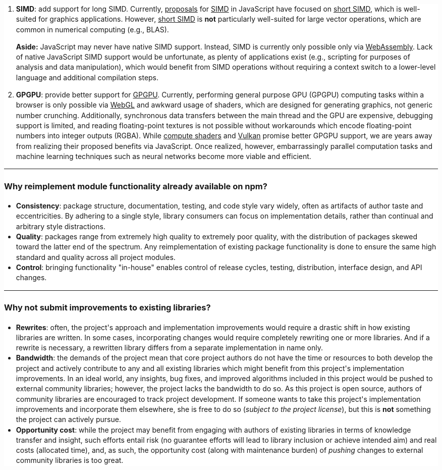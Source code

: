1.  **SIMD**: add support for long SIMD. Currently, [proposals][ecmascript-simd] for [SIMD][ecmascript-simd] in JavaScript have focused on [short SIMD][mozilla-simd], which is well-suited for graphics applications. However, [short SIMD][mozilla-simd] is **not** particularly well-suited for large vector operations, which are common in numerical computing (e.g., BLAS).

    **Aside:** JavaScript may never have native SIMD support. Instead, SIMD is currently only possible only via [WebAssembly][wasm]. Lack of native JavaScript SIMD support would be unfortunate, as plenty of applications exist (e.g., scripting for purposes of analysis and data manipulation), which would benefit from SIMD operations without requiring a context switch to a lower-level language and additional compilation steps.

1.  **GPGPU**: provide better support for [GPGPU][gpgpu]. Currently, performing general purpose GPU (GPGPU) computing tasks within a browser is only possible via [WebGL][webgl] and awkward usage of shaders, which are designed for generating graphics, not generic number crunching. Additionally, synchronous data transfers between the main thread and the GPU are expensive, debugging support is limited, and reading floating-point textures is not possible without workarounds which encode floating-point numbers into integer outputs (RGBA). While [compute shaders][compute-shaders] and [Vulkan][vulkan] promise better GPGPU support, we are years away from realizing their proposed benefits via JavaScript. Once realized, however, embarrassingly parallel computation tasks and machine learning techniques such as neural networks become more viable and efficient.







* * *

<a name="reimplementing-existing-packages"></a>

### Why reimplement module functionality already available on npm?

-   **Consistency**: package structure, documentation, testing, and code style vary widely, often as artifacts of author taste and eccentricities. By adhering to a single style, library consumers can focus on implementation details, rather than continual and arbitrary style distractions.
-   **Quality**: packages range from extremely high quality to extremely poor quality, with the distribution of packages skewed toward the latter end of the spectrum. Any reimplementation of existing package functionality is done to ensure the same high standard and quality across all project modules.
-   **Control**: bringing functionality "in-house" enables control of release cycles, testing, distribution, interface design, and API changes. 





* * *

<a name="contributing-to-existing-libraries"></a>

### Why not submit improvements to existing libraries?

-   **Rewrites**: often, the project's approach and implementation improvements would require a drastic shift in how existing libraries are written. In some cases, incorporating changes would require completely rewriting one or more libraries. And if a rewrite is necessary, a rewritten library differs from a separate implementation in name only.
-   **Bandwidth**: the demands of the project mean that core project authors do not have the time or resources to both develop the project and actively contribute to any and all existing libraries which might benefit from this project's implementation improvements. In an ideal world, any insights, bug fixes, and improved algorithms included in this project would be pushed to external community libraries; however, the project lacks the bandwidth to do so. As this project is open source, authors of community libraries are encouraged to track project development. If someone wants to take this project's implementation improvements and incorporate them elsewhere, she is free to do so (_subject to the project license_), but this is **not** something the project can actively pursue.
-   **Opportunity cost**: while the project may benefit from engaging with authors of existing libraries in terms of knowledge transfer and insight, such efforts entail risk (no guarantee efforts will lead to library inclusion or achieve intended aim) and real costs (allocated time), and, as such, the opportunity cost (along with maintenance burden) of _pushing_ changes to external community libraries is too great.

[dom]: https://developer.mozilla.org/en-US/docs/Web/API/Document_Object_Model
[canvas]: https://developer.mozilla.org/en-US/docs/Web/API/Canvas_API
[webgl]: https://developer.mozilla.org/en-US/docs/Web/API/WebGL_API
[gpgpu]: https://en.wikipedia.org/wiki/General-purpose_computing_on_graphics_processing_units
[compute-shaders]: https://www.khronos.org/opengl/wiki/Compute_Shader
[vulkan]: https://www.khronos.org/vulkan/
[shiny]: http://shiny.rstudio.com/
[bokeh]: http://bokeh.pydata.org/en/latest/
[plotly]: https://plot.ly/matlab/
[stackoverflow-developer-survey]: http://stackoverflow.com/research/developer-survey-2016
[module-counts]: http://www.modulecounts.com/
[node-fortune-500]: https://nodejs.org/en/blog/announcements/foundation-advances-growth/
[javascript-ubiquity]: https://blog.codinghorror.com/javascript-the-lingua-franca-of-the-web/
[cylon-js]: https://github.com/hybridgroup/cylon/
[iot-js]: https://github.com/Samsung/iotjs
[jerryscript]: https://github.com/Samsung/jerryscript
[johnny-five]: https://github.com/rwaldron/johnny-five
[virtualenvs]: http://docs.python-guide.org/en/latest/dev/virtualenvs/
[npm]: https://www.npmjs.com/
[mdn-math]: https://developer.mozilla.org/en-US/docs/Web/JavaScript/Reference/Global_Objects/Math
[built-in-math-bugs]: https://github.com/stdlib-js/stdlib/blob/develop/docs/misc/built_in_math_bugs.md
[contributing-guide]: https://github.com/stdlib-js/stdlib/blob/develop/CONTRIBUTING.md
[wasm]: https://github.com/WebAssembly/spec/
[asm]: http://asmjs.org/spec/latest/
[gyp]: https://gyp.gsrc.io/
[gfortran]: https://gcc.gnu.org/fortran/
[msvs-fortran-issue]: https://github.com/nodejs/node-gyp/issues/1102
[numpy]: https://numpy.org/
[scipy]: https://www.scipy.org/scipylib/index.html
[scikit-learn]: http://scikit-learn.org/stable/
[jupyter]: http://jupyter.org/
[semver]: http://semver.org/
[node-release]: https://github.com/nodejs/Release
[node-add-ons]: https://nodejs.org/api/addons.html
[node-nan]: https://github.com/nodejs/nan
[node-gyp]: https://github.com/nodejs/node-gyp
[node-windows-build-tools]: https://github.com/felixrieseberg/windows-build-tools
[node-napi]: https://github.com/nodejs/abi-stable-node/
[node-require]: https://nodejs.org/api/modules.html
[modifying-node-path-hack]: https://lostechies.com/derickbailey/2014/02/20/how-i-work-around-the-require-problem-in-nodejs/
[list-of-require-hacks]: https://gist.github.com/branneman/8048520
[ecma-262]: http://www.ecma-international.org/publications/standards/Ecma-262.htm
[ecma-262-array-length]: http://www.ecma-international.org/ecma-262/6.0/#sec-arraycreate
[ecma-262-tolength]: http://www.ecma-international.org/ecma-262/6.0/#sec-tolength
[ecma-262-asi]: https://www.ecma-international.org/ecma-262/5.1/#sec-7.9
[golang-big]: https://golang.org/pkg/math/big/
[julia-bigint]: http://docs.julialang.org/en/stable/stdlib/numbers/?highlight=bigfloat#Base.BigInt
[julia-bigfloat]: http://docs.julialang.org/en/stable/stdlib/numbers/?highlight=bigfloat#Base.BigFloat
[mozilla-simd]: https://hacks.mozilla.org/2014/10/introducing-simd-js/
[ecmascript-simd]: https://github.com/tc39/ecmascript_simd/
[five-things-that-make-go-fast]: http://dave.cheney.net/2014/06/07/five-things-that-make-go-fast
[typed-objects-proposal]: https://github.com/dslomov/typed-objects-es7
[typed-objects-explainer]: https://github.com/nikomatsakis/typed-objects-explainer
[operator-overloading]: https://en.wikipedia.org/wiki/Operator_overloading
[open-collective-stdlib]: https://opencollective.com/stdlib